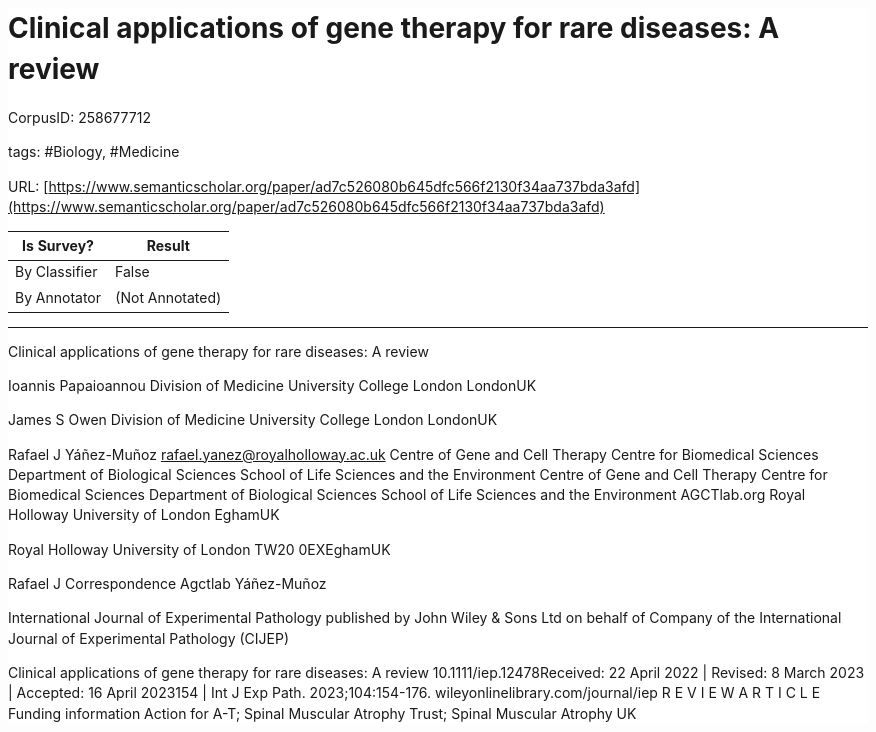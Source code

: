 # Clinical applications of gene therapy for rare diseases: A review

CorpusID: 258677712
 
tags: #Biology, #Medicine

URL: [https://www.semanticscholar.org/paper/ad7c526080b645dfc566f2130f34aa737bda3afd](https://www.semanticscholar.org/paper/ad7c526080b645dfc566f2130f34aa737bda3afd)
 
| Is Survey?        | Result          |
| ----------------- | --------------- |
| By Classifier     | False |
| By Annotator      | (Not Annotated) |

---

Clinical applications of gene therapy for rare diseases: A review


Ioannis Papaioannou 
Division of Medicine
University College London
LondonUK

James S Owen 
Division of Medicine
University College London
LondonUK

Rafael J Yáñez-Muñoz rafael.yanez@royalholloway.ac.uk 
Centre of Gene and Cell Therapy
Centre for Biomedical Sciences
Department of Biological Sciences
School of Life Sciences and the Environment
Centre of Gene and Cell Therapy
Centre for Biomedical Sciences
Department of Biological Sciences
School of Life Sciences and the Environment
AGCTlab.org
Royal Holloway University of London
EghamUK

Royal Holloway University of London
TW20 0EXEghamUK

Rafael J Correspondence 
Agctlab Yáñez-Muñoz 

International Journal of Experimental Pathology published by John Wiley & Sons Ltd on behalf of Company of the International Journal of Experimental Pathology (CIJEP)


Clinical applications of gene therapy for rare diseases: A review
10.1111/iep.12478Received: 22 April 2022 | Revised: 8 March 2023 | Accepted: 16 April 2023154 | Int J Exp Path. 2023;104:154-176. wileyonlinelibrary.com/journal/iep R E V I E W A R T I C L E Funding information Action for A-T; Spinal Muscular Atrophy Trust; Spinal Muscular Atrophy UK